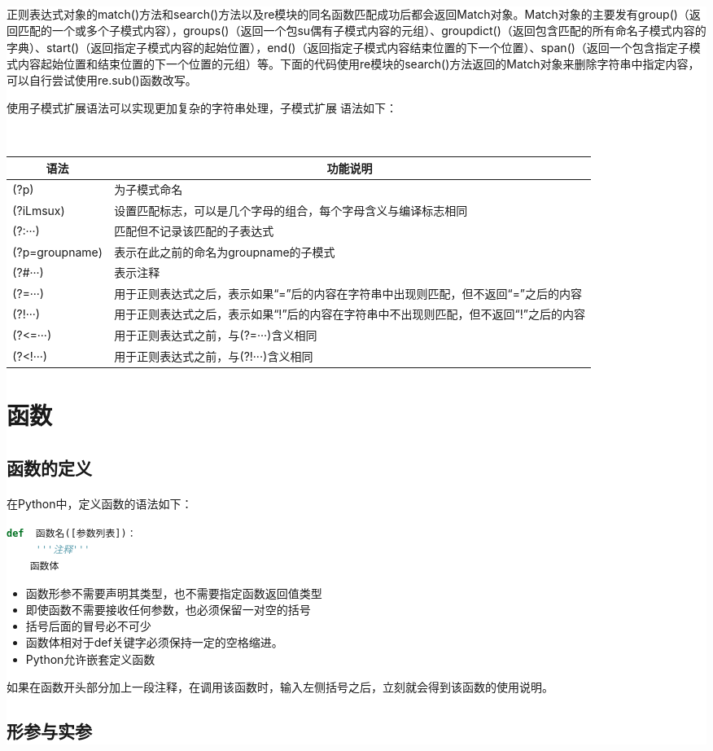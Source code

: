 正则表达式对象的match()方法和search()方法以及re模块的同名函数匹配成功后都会返回Match对象。Match对象的主要发有group()（返回匹配的一个或多个子模式内容），groups()（返回一个包su偶有子模式内容的元组）、groupdict()（返回包含匹配的所有命名子模式内容的字典）、start()（返回指定子模式内容的起始位置），end()（返回指定子模式内容结束位置的下一个位置）、span()（返回一个包含指定子模式内容起始位置和结束位置的下一个位置的元组）等。下面的代码使用re模块的search()方法返回的Match对象来删除字符串中指定内容，可以自行尝试使用re.sub()函数改写。

使用子模式扩展语法可以实现更加复杂的字符串处理，子模式扩展         语法如下：

​                      

| 语法            | 功能说明                                                     |
| --------------- | ------------------------------------------------------------ |
| (?p<groupname>) | 为子模式命名                                                 |
| (?iLmsux)       | 设置匹配标志，可以是几个字母的组合，每个字母含义与编译标志相同 |
| (?:···)         | 匹配但不记录该匹配的子表达式                                 |
| (?p=groupname)  | 表示在此之前的命名为groupname的子模式                        |
| (?#···)         | 表示注释                                                     |
| (?=···)         | 用于正则表达式之后，表示如果“=”后的内容在字符串中出现则匹配，但不返回“=”之后的内容 |
| (?!···)         | 用于正则表达式之后，表示如果“!”后的内容在字符串中不出现则匹配，但不返回“!”之后的内容 |
| (?<=···)        | 用于正则表达式之前，与(?=···)含义相同                        |
| (?<!···)        | 用于正则表达式之前，与(?!···)含义相同                        |



# 函数



## 函数的定义

在Python中，定义函数的语法如下：

```python
def  函数名([参数列表])：
	 '''注释'''
	函数体
```

- 函数形参不需要声明其类型，也不需要指定函数返回值类型
- 即使函数不需要接收任何参数，也必须保留一对空的括号
- 括号后面的冒号必不可少
- 函数体相对于def关键字必须保持一定的空格缩进。
- Python允许嵌套定义函数

如果在函数开头部分加上一段注释，在调用该函数时，输入左侧括号之后，立刻就会得到该函数的使用说明。



## 形参与实参
